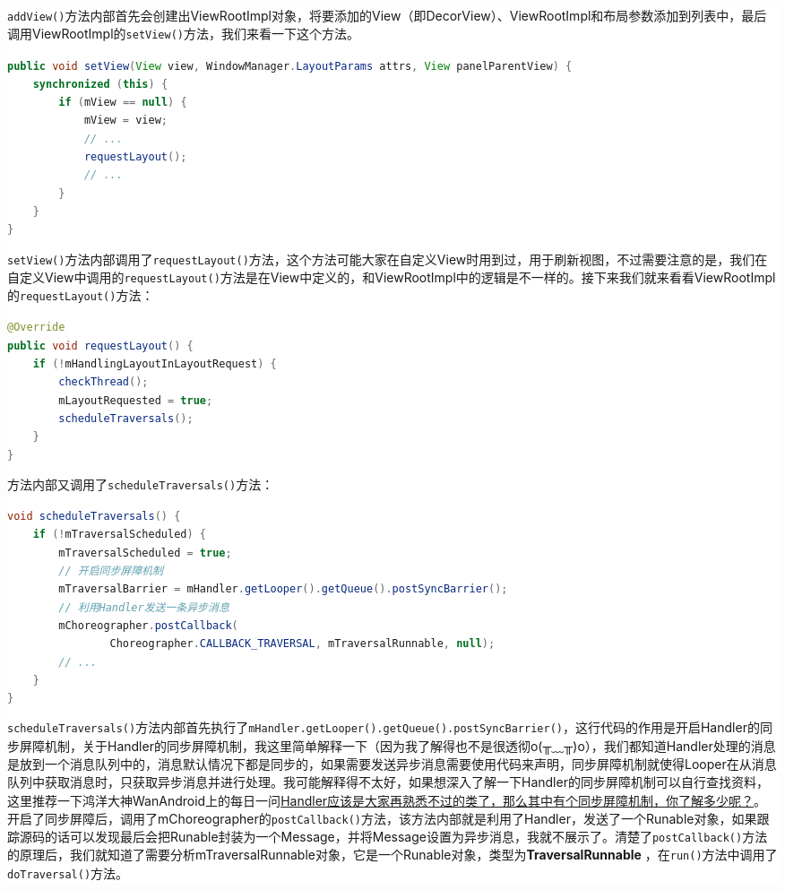 `addView()`方法内部首先会创建出ViewRootImpl对象，将要添加的View（即DecorView）、ViewRootImpl和布局参数添加到列表中，最后调用ViewRootImpl的`setView()`方法，我们来看一下这个方法。



```java
public void setView(View view, WindowManager.LayoutParams attrs, View panelParentView) {
    synchronized (this) {
        if (mView == null) {
            mView = view;
            // ...
            requestLayout();
            // ...
        }
    }
}
```

`setView()`方法内部调用了`requestLayout()`方法，这个方法可能大家在自定义View时用到过，用于刷新视图，不过需要注意的是，我们在自定义View中调用的`requestLayout()`方法是在View中定义的，和ViewRootImpl中的逻辑是不一样的。接下来我们就来看看ViewRootImpl的`requestLayout()`方法：



```java
@Override
public void requestLayout() {
    if (!mHandlingLayoutInLayoutRequest) {
        checkThread();
        mLayoutRequested = true;
        scheduleTraversals();
    }
}
```

方法内部又调用了`scheduleTraversals()`方法：



```csharp
void scheduleTraversals() {
    if (!mTraversalScheduled) {
        mTraversalScheduled = true;
        // 开启同步屏障机制
        mTraversalBarrier = mHandler.getLooper().getQueue().postSyncBarrier();
        // 利用Handler发送一条异步消息
        mChoreographer.postCallback(
                Choreographer.CALLBACK_TRAVERSAL, mTraversalRunnable, null);
        // ...
    }
}
```

`scheduleTraversals()`方法内部首先执行了`mHandler.getLooper().getQueue().postSyncBarrier()`，这行代码的作用是开启Handler的同步屏障机制，关于Handler的同步屏障机制，我这里简单解释一下（因为我了解得也不是很透彻o(╥﹏╥)o），我们都知道Handler处理的消息是放到一个消息队列中的，消息默认情况下都是同步的，如果需要发送异步消息需要使用代码来声明，同步屏障机制就使得Looper在从消息队列中获取消息时，只获取异步消息并进行处理。我可能解释得不太好，如果想深入了解一下Handler的同步屏障机制可以自行查找资料，这里推荐一下鸿洋大神WanAndroid上的每日一问[Handler应该是大家再熟悉不过的类了，那么其中有个同步屏障机制，你了解多少呢？](https://links.jianshu.com/go?to=https%3A%2F%2Fwww.wanandroid.com%2Fwenda%2Fshow%2F8710)。开启了同步屏障后，调用了mChoreographer的`postCallback()`方法，该方法内部就是利用了Handler，发送了一个Runable对象，如果跟踪源码的话可以发现最后会把Runable封装为一个Message，并将Message设置为异步消息，我就不展示了。清楚了`postCallback()`方法的原理后，我们就知道了需要分析mTraversalRunnable对象，它是一个Runable对象，类型为**TraversalRunnable** ，在`run()`方法中调用了`doTraversal()`方法。
